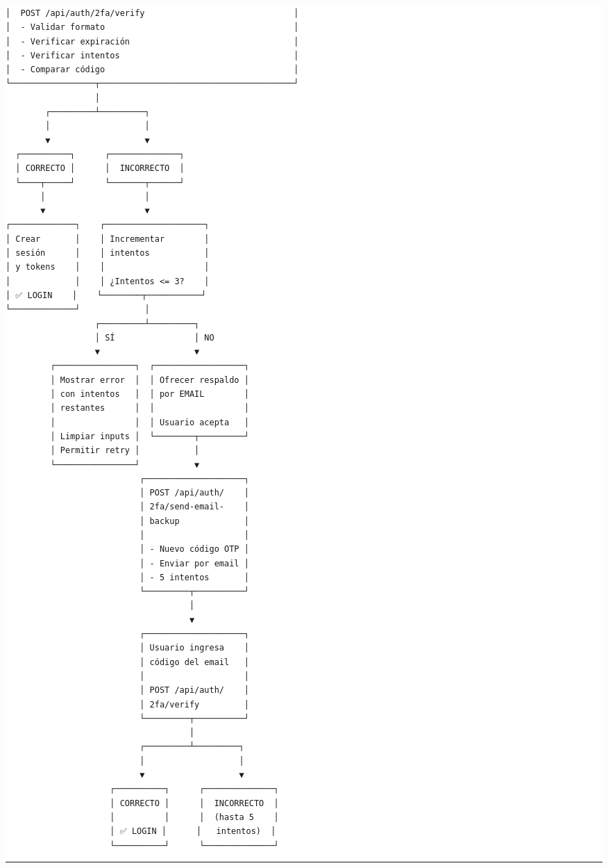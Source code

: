 ```
│  POST /api/auth/2fa/verify                              │
│  - Validar formato                                      │
│  - Verificar expiración                                 │
│  - Verificar intentos                                   │
│  - Comparar código                                      │
└─────────────────┬───────────────────────────────────────┘
                  │
        ┌─────────┴─────────┐
        │                   │
        ▼                   ▼
  ┌──────────┐      ┌──────────────┐
  │ CORRECTO │      │  INCORRECTO  │
  └────┬─────┘      └───────┬──────┘
       │                    │
       ▼                    ▼
┌─────────────┐    ┌────────────────────┐
│ Crear       │    │ Incrementar        │
│ sesión      │    │ intentos           │
│ y tokens    │    │                    │
│             │    │ ¿Intentos <= 3?    │
│ ✅ LOGIN    │    └────────┬───────────┘
└─────────────┘             │
                  ┌─────────┴─────────┐
                  │ SÍ                │ NO
                  ▼                   ▼
         ┌────────────────┐  ┌──────────────────┐
         │ Mostrar error  │  │ Ofrecer respaldo │
         │ con intentos   │  │ por EMAIL        │
         │ restantes      │  │                  │
         │                │  │ Usuario acepta   │
         │ Limpiar inputs │  └────────┬─────────┘
         │ Permitir retry │           │
         └────────────────┘           ▼
                           ┌────────────────────┐
                           │ POST /api/auth/    │
                           │ 2fa/send-email-    │
                           │ backup             │
                           │                    │
                           │ - Nuevo código OTP │
                           │ - Enviar por email │
                           │ - 5 intentos       │
                           └─────────┬──────────┘
                                     │
                                     ▼
                           ┌────────────────────┐
                           │ Usuario ingresa    │
                           │ código del email   │
                           │                    │
                           │ POST /api/auth/    │
                           │ 2fa/verify         │
                           └─────────┬──────────┘
                                     │
                           ┌─────────┴─────────┐
                           │                   │
                           ▼                   ▼
                     ┌──────────┐      ┌──────────────┐
                     │ CORRECTO │      │  INCORRECTO  │
                     │          │      │  (hasta 5    │
                     │ ✅ LOGIN │      │   intentos)  │
                     └──────────┘      └──────────────┘
```

---